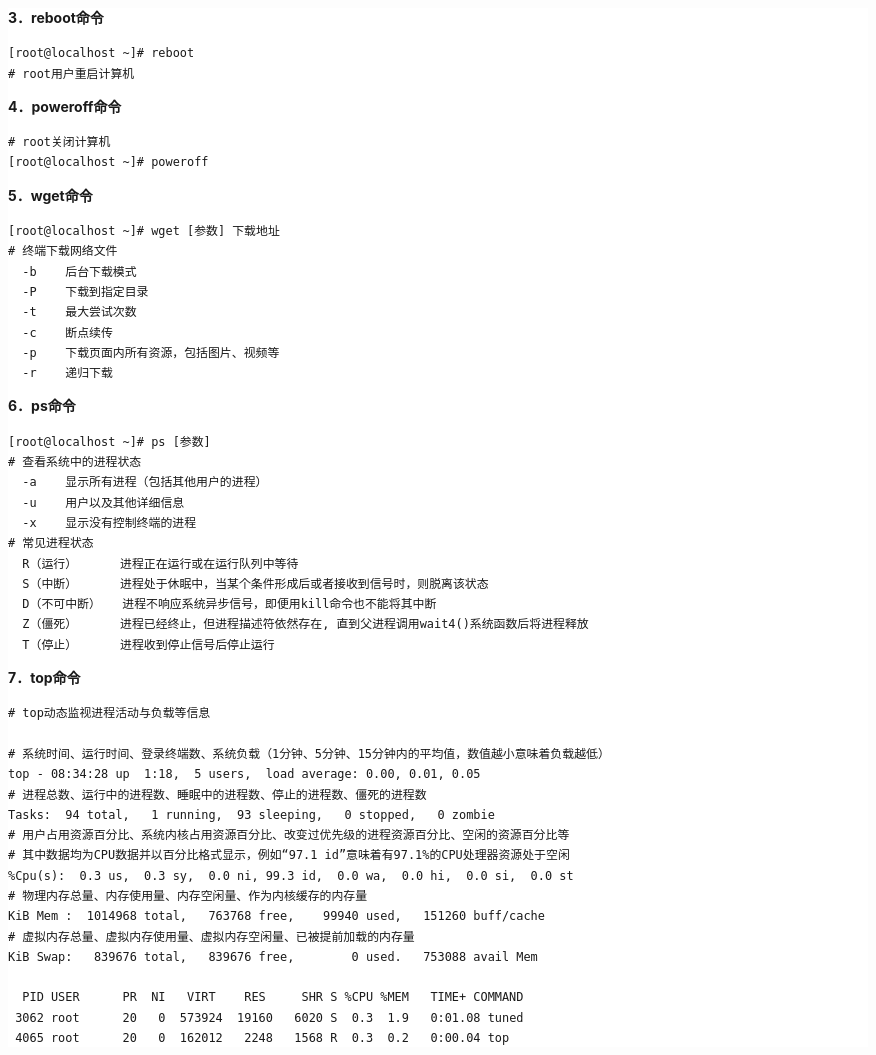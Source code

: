 **3．reboot命令**

```shell
[root@localhost ~]# reboot
# root用户重启计算机
```

**4．poweroff命令**

```shell
# root关闭计算机
[root@localhost ~]# poweroff
```

**5．wget命令**

```shell
[root@localhost ~]# wget [参数] 下载地址
# 终端下载网络文件
  -b	后台下载模式
  -P	下载到指定目录
  -t	最大尝试次数
  -c	断点续传
  -p	下载页面内所有资源，包括图片、视频等
  -r	递归下载
```

**6．ps命令**

```shell
[root@localhost ~]# ps [参数]
# 查看系统中的进程状态
  -a	显示所有进程（包括其他用户的进程）
  -u	用户以及其他详细信息
  -x	显示没有控制终端的进程
# 常见进程状态
  R（运行）      进程正在运行或在运行队列中等待
  S（中断）      进程处于休眠中，当某个条件形成后或者接收到信号时，则脱离该状态
  D（不可中断）   进程不响应系统异步信号，即便用kill命令也不能将其中断
  Z（僵死）      进程已经终止，但进程描述符依然存在, 直到父进程调用wait4()系统函数后将进程释放
  T（停止）      进程收到停止信号后停止运行
```

**7．top命令**

```shell
# top动态监视进程活动与负载等信息

# 系统时间、运行时间、登录终端数、系统负载（1分钟、5分钟、15分钟内的平均值，数值越小意味着负载越低）
top - 08:34:28 up  1:18,  5 users,  load average: 0.00, 0.01, 0.05
# 进程总数、运行中的进程数、睡眠中的进程数、停止的进程数、僵死的进程数
Tasks:  94 total,   1 running,  93 sleeping,   0 stopped,   0 zombie
# 用户占用资源百分比、系统内核占用资源百分比、改变过优先级的进程资源百分比、空闲的资源百分比等
# 其中数据均为CPU数据并以百分比格式显示，例如“97.1 id”意味着有97.1%的CPU处理器资源处于空闲
%Cpu(s):  0.3 us,  0.3 sy,  0.0 ni, 99.3 id,  0.0 wa,  0.0 hi,  0.0 si,  0.0 st
# 物理内存总量、内存使用量、内存空闲量、作为内核缓存的内存量
KiB Mem :  1014968 total,   763768 free,    99940 used,   151260 buff/cache
# 虚拟内存总量、虚拟内存使用量、虚拟内存空闲量、已被提前加载的内存量
KiB Swap:   839676 total,   839676 free,        0 used.   753088 avail Mem 

  PID USER      PR  NI   VIRT    RES     SHR S %CPU %MEM   TIME+ COMMAND               
 3062 root      20   0  573924  19160   6020 S  0.3  1.9   0:01.08 tuned                 
 4065 root      20   0  162012   2248   1568 R  0.3  0.2   0:00.04 top          
```
